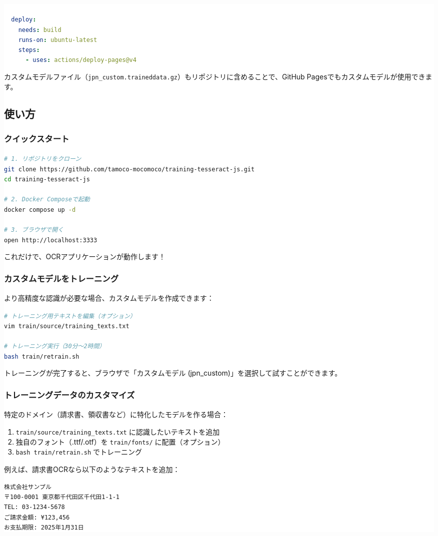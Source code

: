 ```yaml:.github/workflows/deploy.yml

  deploy:
    needs: build
    runs-on: ubuntu-latest
    steps:
      - uses: actions/deploy-pages@v4
```

カスタムモデルファイル（`jpn_custom.traineddata.gz`）もリポジトリに含めることで、GitHub Pagesでもカスタムモデルが使用できます。

## 使い方

### クイックスタート

```bash
# 1. リポジトリをクローン
git clone https://github.com/tamoco-mocomoco/training-tesseract-js.git
cd training-tesseract-js

# 2. Docker Composeで起動
docker compose up -d

# 3. ブラウザで開く
open http://localhost:3333
```

これだけで、OCRアプリケーションが動作します！

### カスタムモデルをトレーニング

より高精度な認識が必要な場合、カスタムモデルを作成できます：

```bash
# トレーニング用テキストを編集（オプション）
vim train/source/training_texts.txt

# トレーニング実行（30分〜2時間）
bash train/retrain.sh
```

トレーニングが完了すると、ブラウザで「カスタムモデル (jpn_custom)」を選択して試すことができます。

### トレーニングデータのカスタマイズ

特定のドメイン（請求書、領収書など）に特化したモデルを作る場合：

1. `train/source/training_texts.txt` に認識したいテキストを追加
2. 独自のフォント（.ttf/.otf）を `train/fonts/` に配置（オプション）
3. `bash train/retrain.sh` でトレーニング

例えば、請求書OCRなら以下のようなテキストを追加：

```text:train/source/training_texts.txt
株式会社サンプル
〒100-0001 東京都千代田区千代田1-1-1
TEL: 03-1234-5678
ご請求金額: ¥123,456
お支払期限: 2025年1月31日
```
